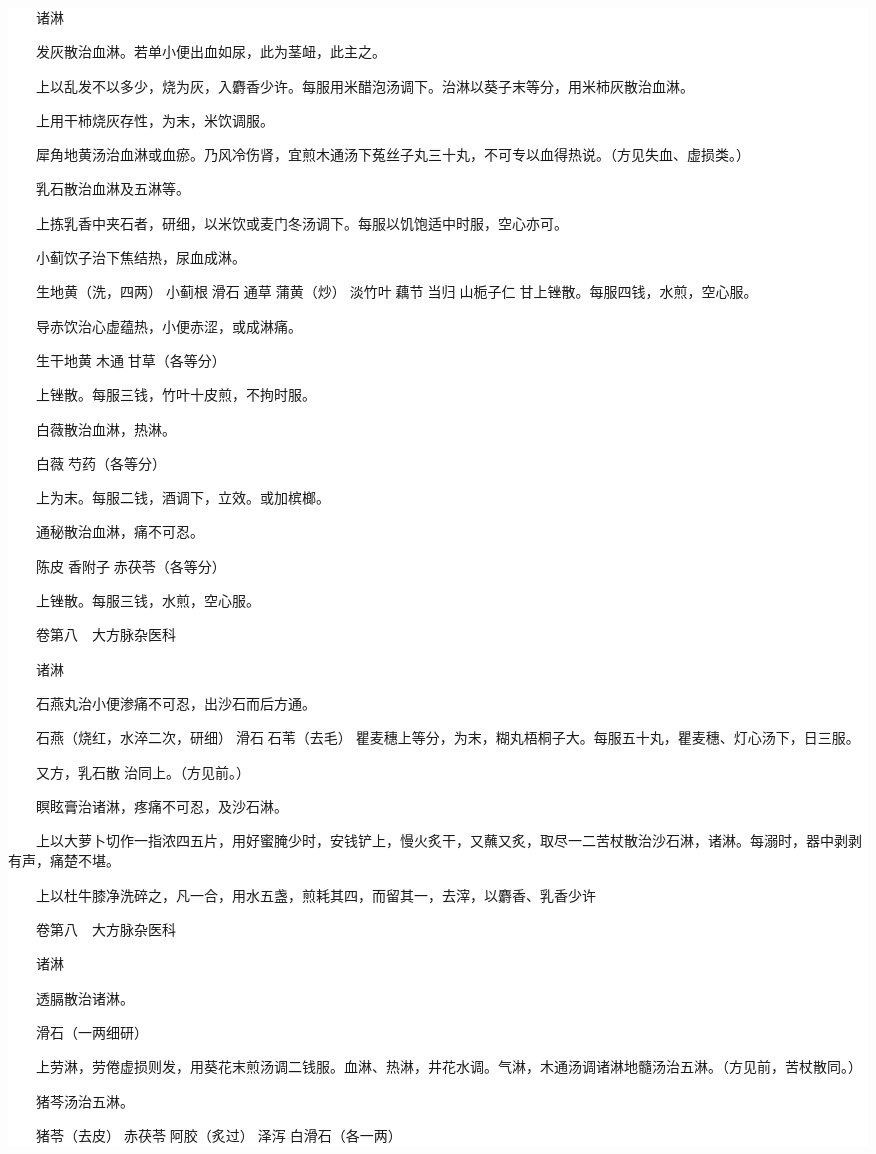 　　诸淋

　　发灰散治血淋。若单小便出血如尿，此为茎衄，此主之。

　　上以乱发不以多少，烧为灰，入麝香少许。每服用米醋泡汤调下。治淋以葵子末等分，用米柿灰散治血淋。

　　上用干柿烧灰存性，为末，米饮调服。

　　犀角地黄汤治血淋或血瘀。乃风冷伤肾，宜煎木通汤下菟丝子丸三十丸，不可专以血得热说。（方见失血、虚损类。）

　　乳石散治血淋及五淋等。

　　上拣乳香中夹石者，研细，以米饮或麦门冬汤调下。每服以饥饱适中时服，空心亦可。

　　小蓟饮子治下焦结热，尿血成淋。

　　生地黄（洗，四两） 小蓟根 滑石 通草 蒲黄（炒） 淡竹叶 藕节 当归 山栀子仁 甘上锉散。每服四钱，水煎，空心服。

　　导赤饮治心虚蕴热，小便赤涩，或成淋痛。

　　生干地黄 木通 甘草（各等分）

　　上锉散。每服三钱，竹叶十皮煎，不拘时服。

　　白薇散治血淋，热淋。

　　白薇 芍药（各等分）

　　上为末。每服二钱，酒调下，立效。或加槟榔。

　　通秘散治血淋，痛不可忍。

　　陈皮 香附子 赤茯苓（各等分）

　　上锉散。每服三钱，水煎，空心服。

　　卷第八　大方脉杂医科

　　诸淋

　　石燕丸治小便渗痛不可忍，出沙石而后方通。

　　石燕（烧红，水淬二次，研细） 滑石 石苇（去毛） 瞿麦穗上等分，为末，糊丸梧桐子大。每服五十丸，瞿麦穗、灯心汤下，日三服。

　　又方，乳石散 治同上。（方见前。）

　　瞑眩膏治诸淋，疼痛不可忍，及沙石淋。

　　上以大萝卜切作一指浓四五片，用好蜜腌少时，安钱铲上，慢火炙干，又蘸又炙，取尽一二苦杖散治沙石淋，诸淋。每溺时，器中剥剥有声，痛楚不堪。

　　上以杜牛膝净洗碎之，凡一合，用水五盏，煎耗其四，而留其一，去滓，以麝香、乳香少许

　　卷第八　大方脉杂医科

　　诸淋

　　透膈散治诸淋。

　　滑石（一两细研）

　　上劳淋，劳倦虚损则发，用葵花末煎汤调二钱服。血淋、热淋，井花水调。气淋，木通汤调诸淋地髓汤治五淋。（方见前，苦杖散同。）

　　猪芩汤治五淋。

　　猪苓（去皮） 赤茯苓 阿胶（炙过） 泽泻 白滑石（各一两）

